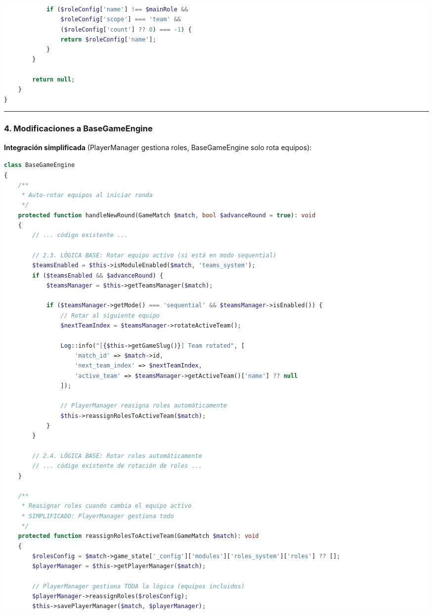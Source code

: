 ```php
            if ($roleConfig['name'] !== $mainRole &&
                $roleConfig['scope'] === 'team' &&
                ($roleConfig['count'] ?? 0) === -1) {
                return $roleConfig['name'];
            }
        }

        return null;
    }
}
```

---

### 4. Modificaciones a BaseGameEngine

**Integración simplificada** (PlayerManager gestiona roles, BaseGameEngine solo rota equipos):

```php
class BaseGameEngine
{
    /**
     * Auto-rotar equipos al iniciar ronda
     */
    protected function handleNewRound(GameMatch $match, bool $advanceRound = true): void
    {
        // ... código existente ...

        // 2.3. LÓGICA BASE: Rotar equipo activo (si está en modo sequential)
        $teamsEnabled = $this->isModuleEnabled($match, 'teams_system');
        if ($teamsEnabled && $advanceRound) {
            $teamsManager = $this->getTeamsManager($match);

            if ($teamsManager->getMode() === 'sequential' && $teamsManager->isEnabled()) {
                // Rotar al siguiente equipo
                $nextTeamIndex = $teamsManager->rotateActiveTeam();

                Log::info("[{$this->getGameSlug()}] Team rotated", [
                    'match_id' => $match->id,
                    'next_team_index' => $nextTeamIndex,
                    'active_team' => $teamsManager->getActiveTeam()['name'] ?? null
                ]);

                // PlayerManager reasigna roles automáticamente
                $this->reassignRolesToActiveTeam($match);
            }
        }

        // 2.4. LÓGICA BASE: Rotar roles automáticamente
        // ... código existente de rotación de roles ...
    }

    /**
     * Reasignar roles cuando cambia el equipo activo
     * SIMPLIFICADO: PlayerManager gestiona todo
     */
    protected function reassignRolesToActiveTeam(GameMatch $match): void
    {
        $rolesConfig = $match->game_state['_config']['modules']['roles_system']['roles'] ?? [];
        $playerManager = $this->getPlayerManager($match);

        // PlayerManager gestiona TODA la lógica (equipos incluidos)
        $playerManager->reassignRoles($rolesConfig);
        $this->savePlayerManager($match, $playerManager);
```